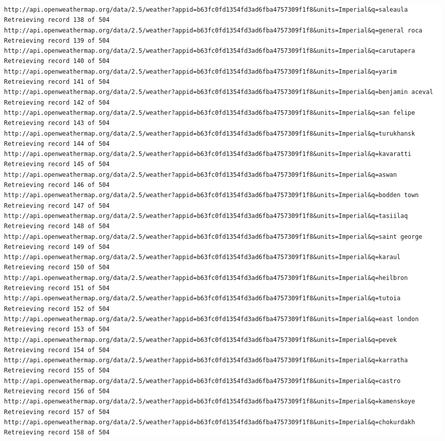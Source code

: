     http://api.openweathermap.org/data/2.5/weather?appid=b63fc0fd1354fd3ad6fba4757309f1f8&units=Imperial&q=saleaula
    Retreieving record 138 of 504
    http://api.openweathermap.org/data/2.5/weather?appid=b63fc0fd1354fd3ad6fba4757309f1f8&units=Imperial&q=general roca
    Retreieving record 139 of 504
    http://api.openweathermap.org/data/2.5/weather?appid=b63fc0fd1354fd3ad6fba4757309f1f8&units=Imperial&q=carutapera
    Retreieving record 140 of 504
    http://api.openweathermap.org/data/2.5/weather?appid=b63fc0fd1354fd3ad6fba4757309f1f8&units=Imperial&q=yarim
    Retreieving record 141 of 504
    http://api.openweathermap.org/data/2.5/weather?appid=b63fc0fd1354fd3ad6fba4757309f1f8&units=Imperial&q=benjamin aceval
    Retreieving record 142 of 504
    http://api.openweathermap.org/data/2.5/weather?appid=b63fc0fd1354fd3ad6fba4757309f1f8&units=Imperial&q=san felipe
    Retreieving record 143 of 504
    http://api.openweathermap.org/data/2.5/weather?appid=b63fc0fd1354fd3ad6fba4757309f1f8&units=Imperial&q=turukhansk
    Retreieving record 144 of 504
    http://api.openweathermap.org/data/2.5/weather?appid=b63fc0fd1354fd3ad6fba4757309f1f8&units=Imperial&q=kavaratti
    Retreieving record 145 of 504
    http://api.openweathermap.org/data/2.5/weather?appid=b63fc0fd1354fd3ad6fba4757309f1f8&units=Imperial&q=aswan
    Retreieving record 146 of 504
    http://api.openweathermap.org/data/2.5/weather?appid=b63fc0fd1354fd3ad6fba4757309f1f8&units=Imperial&q=bodden town
    Retreieving record 147 of 504
    http://api.openweathermap.org/data/2.5/weather?appid=b63fc0fd1354fd3ad6fba4757309f1f8&units=Imperial&q=tasiilaq
    Retreieving record 148 of 504
    http://api.openweathermap.org/data/2.5/weather?appid=b63fc0fd1354fd3ad6fba4757309f1f8&units=Imperial&q=saint george
    Retreieving record 149 of 504
    http://api.openweathermap.org/data/2.5/weather?appid=b63fc0fd1354fd3ad6fba4757309f1f8&units=Imperial&q=karaul
    Retreieving record 150 of 504
    http://api.openweathermap.org/data/2.5/weather?appid=b63fc0fd1354fd3ad6fba4757309f1f8&units=Imperial&q=heilbron
    Retreieving record 151 of 504
    http://api.openweathermap.org/data/2.5/weather?appid=b63fc0fd1354fd3ad6fba4757309f1f8&units=Imperial&q=tutoia
    Retreieving record 152 of 504
    http://api.openweathermap.org/data/2.5/weather?appid=b63fc0fd1354fd3ad6fba4757309f1f8&units=Imperial&q=east london
    Retreieving record 153 of 504
    http://api.openweathermap.org/data/2.5/weather?appid=b63fc0fd1354fd3ad6fba4757309f1f8&units=Imperial&q=pevek
    Retreieving record 154 of 504
    http://api.openweathermap.org/data/2.5/weather?appid=b63fc0fd1354fd3ad6fba4757309f1f8&units=Imperial&q=karratha
    Retreieving record 155 of 504
    http://api.openweathermap.org/data/2.5/weather?appid=b63fc0fd1354fd3ad6fba4757309f1f8&units=Imperial&q=castro
    Retreieving record 156 of 504
    http://api.openweathermap.org/data/2.5/weather?appid=b63fc0fd1354fd3ad6fba4757309f1f8&units=Imperial&q=kamenskoye
    Retreieving record 157 of 504
    http://api.openweathermap.org/data/2.5/weather?appid=b63fc0fd1354fd3ad6fba4757309f1f8&units=Imperial&q=chokurdakh
    Retreieving record 158 of 504